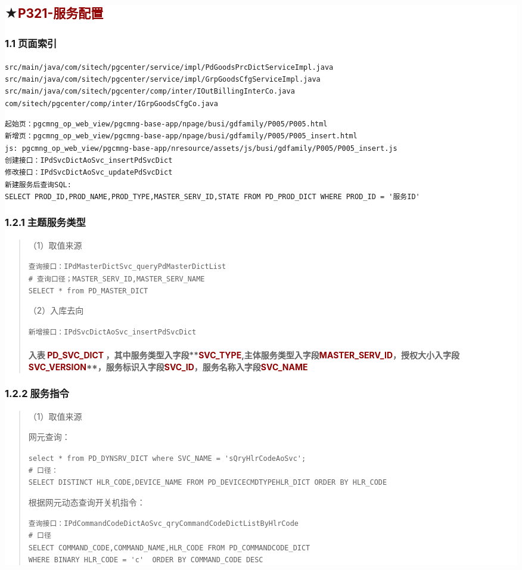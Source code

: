 ## 	★<font color='#900000'>P321-服务配置</font>

### 1.1 页面索引

```
src/main/java/com/sitech/pgcenter/service/impl/PdGoodsPrcDictServiceImpl.java
src/main/java/com/sitech/pgcenter/service/impl/GrpGoodsCfgServiceImpl.java
src/main/java/com/sitech/pgcenter/comp/inter/IOutBillingInterCo.java
com/sitech/pgcenter/comp/inter/IGrpGoodsCfgCo.java
```



```mysql
起始页：pgcmng_op_web_view/pgcmng-base-app/npage/busi/gdfamily/P005/P005.html
新增页：pgcmng_op_web_view/pgcmng-base-app/npage/busi/gdfamily/P005/P005_insert.html
js: pgcmng_op_web_view/pgcmng-base-app/nresource/assets/js/busi/gdfamily/P005/P005_insert.js
创建接口：IPdSvcDictAoSvc_insertPdSvcDict
修改接口：IPdSvcDictAoSvc_updatePdSvcDict
新建服务后查询SQL:
SELECT PROD_ID,PROD_NAME,PROD_TYPE,MASTER_SERV_ID,STATE FROM PD_PROD_DICT WHERE PROD_ID = '服务ID'
```

### 1.2.1 主题服务类型

> （1）取值来源
>
> ```mysql
> 查询接口：IPdMasterDictSvc_queryPdMasterDictList
> # 查询口径；MASTER_SERV_ID,MASTER_SERV_NAME
> SELECT * from PD_MASTER_DICT
> ```
>
> （2）入库去向
>
> ```java
> 新增接口：IPdSvcDictAoSvc_insertPdSvcDict 
> ```
>
> #### 入表 **<font color='#900000'>PD_SVC_DICT</font>** ，其中**服务类型**入字段**<font color='#900000'>SVC_TYPE</font>**,**主体服务类型**入字段<font color='#900000'>MASTER_SERV_ID</font>，授权大小入字段**<font color='#900000'>SVC_VERSION</font>**，服务标识入字段<font color='#900000'>SVC_ID</font>，服务名称入字段<font color='#900000'>SVC_NAME</font>

### 1.2.2 服务指令

> （1）取值来源
>
> 网元查询：
>
> ```mysql
> select * from PD_DYNSRV_DICT where SVC_NAME = 'sQryHlrCodeAoSvc';
> # 口径：
> SELECT DISTINCT HLR_CODE,DEVICE_NAME FROM PD_DEVICECMDTYPEHLR_DICT ORDER BY HLR_CODE
> ```
>
> 根据网元动态查询开关机指令：
>
> ```mysql
> 查询接口：IPdCommandCodeDictAoSvc_qryCommandCodeDictListByHlrCode
> # 口径
> SELECT COMMAND_CODE,COMMAND_NAME,HLR_CODE FROM PD_COMMANDCODE_DICT 
> WHERE BINARY HLR_CODE = 'c'  ORDER BY COMMAND_CODE DESC
> ```
>